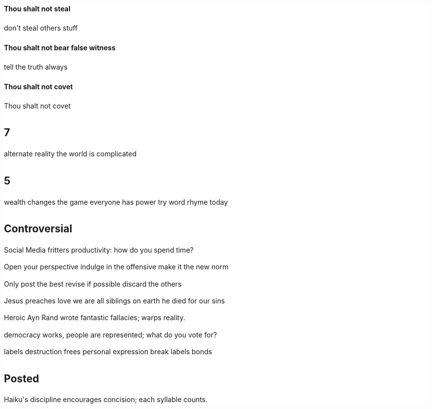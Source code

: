 #### Thou shalt not steal

don't steal others stuff

#### Thou shalt not bear false witness

tell the truth always

#### Thou shalt not covet

Thou shalt not covet

## 7

alternate reality
the world is complicated

## 5

wealth changes the game
everyone has power
try word rhyme today

## Controversial


Social Media
fritters productivity:
how do you spend time?

Open your perspective
indulge in the offensive
make it the new norm

Only post the best
revise if possible
discard the others

Jesus preaches love
we are all siblings on earth
he died for our sins

Heroic Ayn Rand
wrote fantastic fallacies;
warps reality.

democracy works,
people are represented;
what do you vote for?

labels destruction
frees personal expression
break labels bonds

## Posted

Haiku's discipline
encourages concision;
each syllable counts.
